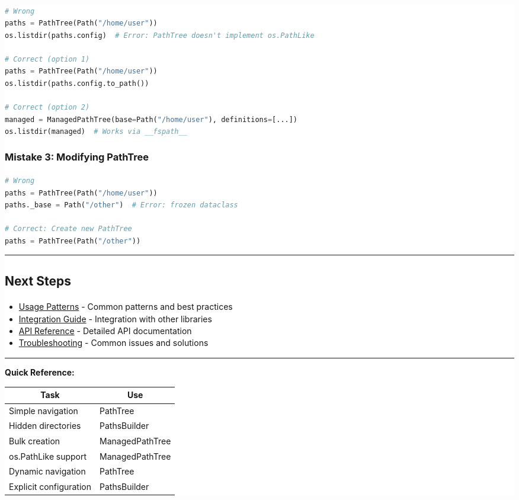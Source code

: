 ```python
# Wrong
paths = PathTree(Path("/home/user"))
os.listdir(paths.config)  # Error: PathTree doesn't implement os.PathLike

# Correct (option 1)
paths = PathTree(Path("/home/user"))
os.listdir(paths.config.to_path())

# Correct (option 2)
managed = ManagedPathTree(base=Path("/home/user"), definitions=[...])
os.listdir(managed)  # Works via __fspath__
```

### Mistake 3: Modifying PathTree

```python
# Wrong
paths = PathTree(Path("/home/user"))
paths._base = Path("/other")  # Error: frozen dataclass

# Correct: Create new PathTree
paths = PathTree(Path("/other"))
```

---

## Next Steps

- [Usage Patterns](usage_patterns.md) - Common patterns and best practices
- [Integration Guide](integration.md) - Integration with other libraries
- [API Reference](../api/pathtree.md) - Detailed API documentation
- [Troubleshooting](../reference/troubleshooting.md) - Common issues and solutions

---

**Quick Reference:**

| Task | Use |
|------|-----|
| Simple navigation | PathTree |
| Hidden directories | PathsBuilder |
| Bulk creation | ManagedPathTree |
| os.PathLike support | ManagedPathTree |
| Dynamic navigation | PathTree |
| Explicit configuration | PathsBuilder |

